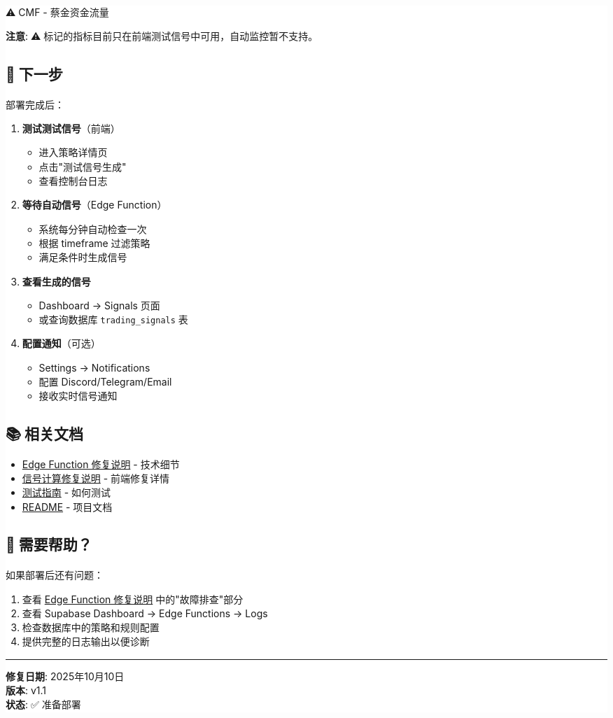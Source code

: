 ⚠️ CMF - 蔡金资金流量  

**注意**: ⚠️ 标记的指标目前只在前端测试信号中可用，自动监控暂不支持。

## 📝 下一步

部署完成后：

1. **测试测试信号**（前端）
   - 进入策略详情页
   - 点击"测试信号生成"
   - 查看控制台日志

2. **等待自动信号**（Edge Function）
   - 系统每分钟自动检查一次
   - 根据 timeframe 过滤策略
   - 满足条件时生成信号

3. **查看生成的信号**
   - Dashboard → Signals 页面
   - 或查询数据库 `trading_signals` 表

4. **配置通知**（可选）
   - Settings → Notifications
   - 配置 Discord/Telegram/Email
   - 接收实时信号通知

## 📚 相关文档

- [Edge Function 修复说明](./EDGE_FUNCTION_FIX.md) - 技术细节
- [信号计算修复说明](./SIGNAL_CALCULATION_FIX.md) - 前端修复详情
- [测试指南](./TESTING_GUIDE.md) - 如何测试
- [README](./README.md) - 项目文档

## 💬 需要帮助？

如果部署后还有问题：

1. 查看 [Edge Function 修复说明](./EDGE_FUNCTION_FIX.md) 中的"故障排查"部分
2. 查看 Supabase Dashboard → Edge Functions → Logs
3. 检查数据库中的策略和规则配置
4. 提供完整的日志输出以便诊断

---

**修复日期**: 2025年10月10日  
**版本**: v1.1  
**状态**: ✅ 准备部署

